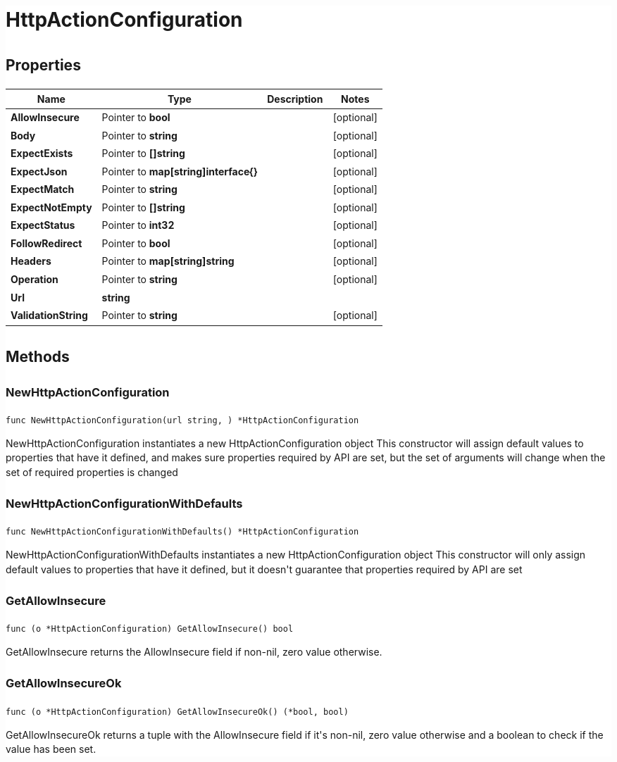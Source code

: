 # HttpActionConfiguration

## Properties

Name | Type | Description | Notes
------------ | ------------- | ------------- | -------------
**AllowInsecure** | Pointer to **bool** |  | [optional] 
**Body** | Pointer to **string** |  | [optional] 
**ExpectExists** | Pointer to **[]string** |  | [optional] 
**ExpectJson** | Pointer to **map[string]interface{}** |  | [optional] 
**ExpectMatch** | Pointer to **string** |  | [optional] 
**ExpectNotEmpty** | Pointer to **[]string** |  | [optional] 
**ExpectStatus** | Pointer to **int32** |  | [optional] 
**FollowRedirect** | Pointer to **bool** |  | [optional] 
**Headers** | Pointer to **map[string]string** |  | [optional] 
**Operation** | Pointer to **string** |  | [optional] 
**Url** | **string** |  | 
**ValidationString** | Pointer to **string** |  | [optional] 

## Methods

### NewHttpActionConfiguration

`func NewHttpActionConfiguration(url string, ) *HttpActionConfiguration`

NewHttpActionConfiguration instantiates a new HttpActionConfiguration object
This constructor will assign default values to properties that have it defined,
and makes sure properties required by API are set, but the set of arguments
will change when the set of required properties is changed

### NewHttpActionConfigurationWithDefaults

`func NewHttpActionConfigurationWithDefaults() *HttpActionConfiguration`

NewHttpActionConfigurationWithDefaults instantiates a new HttpActionConfiguration object
This constructor will only assign default values to properties that have it defined,
but it doesn't guarantee that properties required by API are set

### GetAllowInsecure

`func (o *HttpActionConfiguration) GetAllowInsecure() bool`

GetAllowInsecure returns the AllowInsecure field if non-nil, zero value otherwise.

### GetAllowInsecureOk

`func (o *HttpActionConfiguration) GetAllowInsecureOk() (*bool, bool)`

GetAllowInsecureOk returns a tuple with the AllowInsecure field if it's non-nil, zero value otherwise
and a boolean to check if the value has been set.
